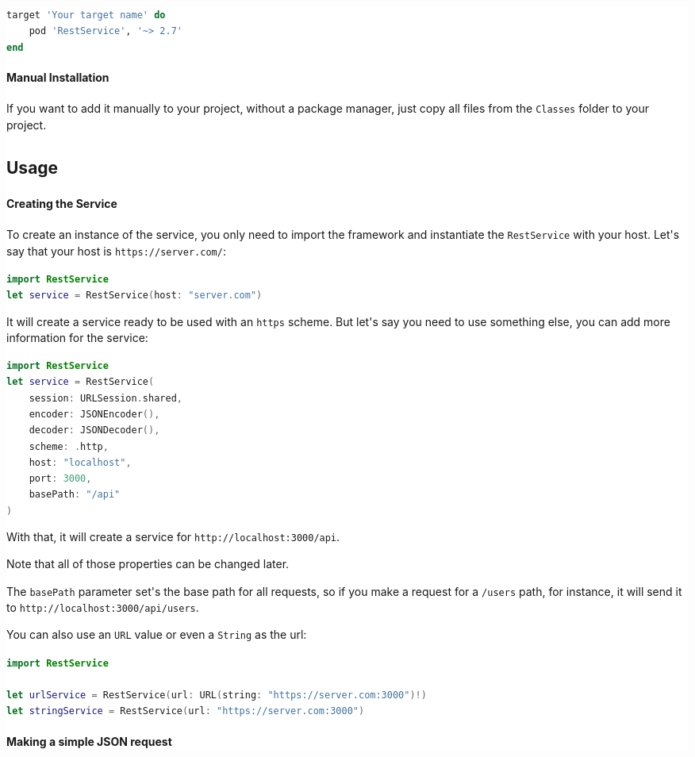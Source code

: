 ```Ruby
target 'Your target name' do
    pod 'RestService', '~> 2.7'
end
```

#### Manual Installation

If you want to add it manually to your project, without a package manager, just copy all files from the `Classes` folder to your project.

## Usage

#### Creating the Service

To create an instance of the service, you only need to import the framework and instantiate the `RestService` with your host. Let's say that your host is `https://server.com/`:

```swift
import RestService
let service = RestService(host: "server.com")
```

It will create a service ready to be used with an `https` scheme. But let's say you need to use something else, you can add more information for the service:

```swift
import RestService
let service = RestService(
    session: URLSession.shared,
    encoder: JSONEncoder(),
    decoder: JSONDecoder(),
    scheme: .http, 
    host: "localhost", 
    port: 3000,
    basePath: "/api"
)
```

With that, it will create a service for `http://localhost:3000/api`.

Note that all of those properties can be changed later. 

The `basePath` parameter set's the base path for all requests, so if you make a request for a `/users` path, for instance, it will send it to `http://localhost:3000/api/users`.

You can also use an `URL` value or even a `String` as the url:

```swift
import RestService

let urlService = RestService(url: URL(string: "https://server.com:3000")!)
let stringService = RestService(url: "https://server.com:3000")
```

#### Making a simple JSON request
